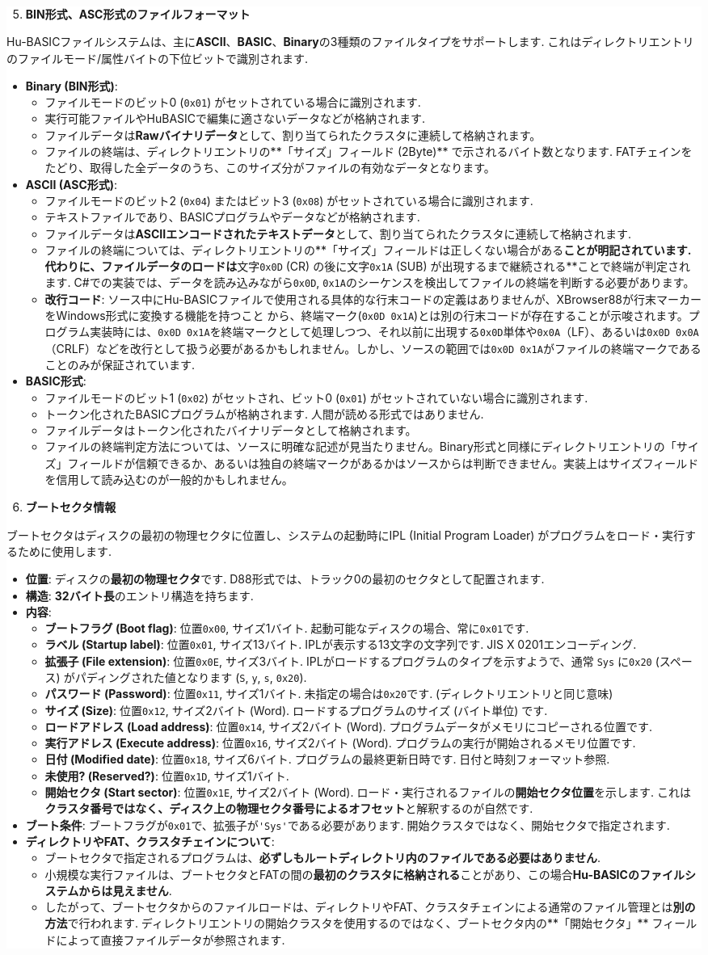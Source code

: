 5.  **BIN形式、ASC形式のファイルフォーマット**

Hu-BASICファイルシステムは、主に**ASCII**、**BASIC**、**Binary**の3種類のファイルタイプをサポートします. これはディレクトリエントリのファイルモード/属性バイトの下位ビットで識別されます.

*   **Binary (BIN形式)**:
    *   ファイルモードのビット0 (`0x01`) がセットされている場合に識別されます.
    *   実行可能ファイルやHuBASICで編集に適さないデータなどが格納されます.
    *   ファイルデータは**Rawバイナリデータ**として、割り当てられたクラスタに連続して格納されます。
    *   ファイルの終端は、ディレクトリエントリの**「サイズ」フィールド (2Byte)** で示されるバイト数となります. FATチェインをたどり、取得した全データのうち、このサイズ分がファイルの有効なデータとなります。
*   **ASCII (ASC形式)**:
    *   ファイルモードのビット2 (`0x04`) またはビット3 (`0x08`) がセットされている場合に識別されます.
    *   テキストファイルであり、BASICプログラムやデータなどが格納されます.
    *   ファイルデータは**ASCIIエンコードされたテキストデータ**として、割り当てられたクラスタに連続して格納されます.
    *   ファイルの終端については、ディレクトリエントリの**「サイズ」フィールドは正しくない場合がある**ことが明記されています. 代わりに、ファイルデータのロードは**文字`0x0D` (CR) の後に文字`0x1A` (SUB) が出現するまで継続される**ことで終端が判定されます. C#での実装では、データを読み込みながら`0x0D`, `0x1A`のシーケンスを検出してファイルの終端を判断する必要があります。
    *   **改行コード**: ソース中にHu-BASICファイルで使用される具体的な行末コードの定義はありませんが、XBrowser88が行末マーカーをWindows形式に変換する機能を持つこと から、終端マーク(`0x0D 0x1A`)とは別の行末コードが存在することが示唆されます。プログラム実装時には、`0x0D 0x1A`を終端マークとして処理しつつ、それ以前に出現する`0x0D`単体や`0x0A`（LF）、あるいは`0x0D 0x0A`（CRLF）などを改行として扱う必要があるかもしれません。しかし、ソースの範囲では`0x0D 0x1A`がファイルの終端マークであることのみが保証されています.
*   **BASIC形式**:
    *   ファイルモードのビット1 (`0x02`) がセットされ、ビット0 (`0x01`) がセットされていない場合に識別されます.
    *   トークン化されたBASICプログラムが格納されます. 人間が読める形式ではありません.
    *   ファイルデータはトークン化されたバイナリデータとして格納されます。
    *   ファイルの終端判定方法については、ソースに明確な記述が見当たりません。Binary形式と同様にディレクトリエントリの「サイズ」フィールドが信頼できるか、あるいは独自の終端マークがあるかはソースからは判断できません。実装上はサイズフィールドを信用して読み込むのが一般的かもしれません。

6.  **ブートセクタ情報**

ブートセクタはディスクの最初の物理セクタに位置し、システムの起動時にIPL (Initial Program Loader) がプログラムをロード・実行するために使用します.

*   **位置**: ディスクの**最初の物理セクタ**です. D88形式では、トラック0の最初のセクタとして配置されます.
*   **構造**: **32バイト長**のエントリ構造を持ちます.
*   **内容**:
    *   **ブートフラグ (Boot flag)**: 位置`0x00`, サイズ1バイト. 起動可能なディスクの場合、常に`0x01`です.
    *   **ラベル (Startup label)**: 位置`0x01`, サイズ13バイト. IPLが表示する13文字の文字列です. JIS X 0201エンコーディング.
    *   **拡張子 (File extension)**: 位置`0x0E`, サイズ3バイト. IPLがロードするプログラムのタイプを示すようで、通常 `Sys` に`0x20` (スペース) がパディングされた値となります (`S`, `y`, `s`, `0x20`).
    *   **パスワード (Password)**: 位置`0x11`, サイズ1バイト. 未指定の場合は`0x20`です. (ディレクトリエントリと同じ意味)
    *   **サイズ (Size)**: 位置`0x12`, サイズ2バイト (Word). ロードするプログラムのサイズ (バイト単位) です.
    *   **ロードアドレス (Load address)**: 位置`0x14`, サイズ2バイト (Word). プログラムデータがメモリにコピーされる位置です.
    *   **実行アドレス (Execute address)**: 位置`0x16`, サイズ2バイト (Word). プログラムの実行が開始されるメモリ位置です.
    *   **日付 (Modified date)**: 位置`0x18`, サイズ6バイト. プログラムの最終更新日時です. 日付と時刻フォーマット参照.
    *   **未使用? (Reserved?)**: 位置`0x1D`, サイズ1バイト.
    *   **開始セクタ (Start sector)**: 位置`0x1E`, サイズ2バイト (Word). ロード・実行されるファイルの**開始セクタ位置**を示します. これは**クラスタ番号ではなく、ディスク上の物理セクタ番号によるオフセット**と解釈するのが自然です.
*   **ブート条件**: ブートフラグが`0x01`で、拡張子が`'Sys'`である必要があります. 開始クラスタではなく、開始セクタで指定されます.
*   **ディレクトリやFAT、クラスタチェインについて**:
    *   ブートセクタで指定されるプログラムは、**必ずしもルートディレクトリ内のファイルである必要はありません**.
    *   小規模な実行ファイルは、ブートセクタとFATの間の**最初のクラスタに格納される**ことがあり、この場合**Hu-BASICのファイルシステムからは見えません**.
    *   したがって、ブートセクタからのファイルロードは、ディレクトリやFAT、クラスタチェインによる通常のファイル管理とは**別の方法**で行われます. ディレクトリエントリの開始クラスタを使用するのではなく、ブートセクタ内の**「開始セクタ」** フィールドによって直接ファイルデータが参照されます.

